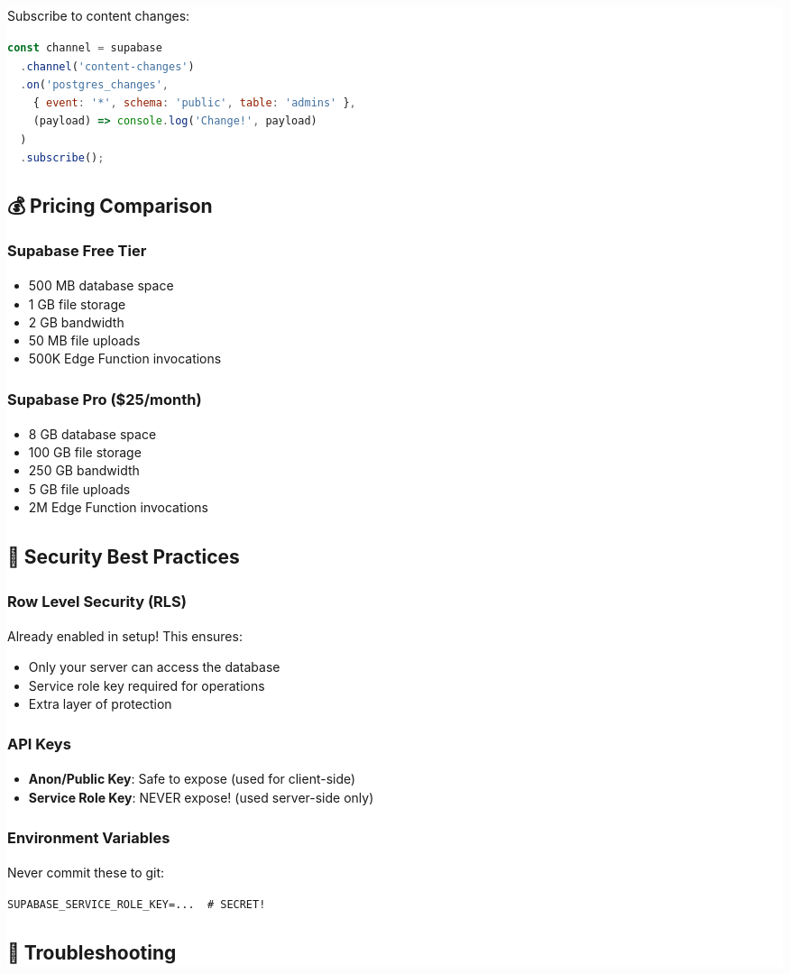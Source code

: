 Subscribe to content changes:

```javascript
const channel = supabase
  .channel('content-changes')
  .on('postgres_changes',
    { event: '*', schema: 'public', table: 'admins' },
    (payload) => console.log('Change!', payload)
  )
  .subscribe();
```

## 💰 Pricing Comparison

### Supabase Free Tier
- 500 MB database space
- 1 GB file storage
- 2 GB bandwidth
- 50 MB file uploads
- 500K Edge Function invocations

### Supabase Pro ($25/month)
- 8 GB database space
- 100 GB file storage
- 250 GB bandwidth
- 5 GB file uploads
- 2M Edge Function invocations

## 🔐 Security Best Practices

### Row Level Security (RLS)

Already enabled in setup! This ensures:
- Only your server can access the database
- Service role key required for operations
- Extra layer of protection

### API Keys

- **Anon/Public Key**: Safe to expose (used for client-side)
- **Service Role Key**: NEVER expose! (used server-side only)

### Environment Variables

Never commit these to git:
```
SUPABASE_SERVICE_ROLE_KEY=...  # SECRET!
```

## 🐛 Troubleshooting
